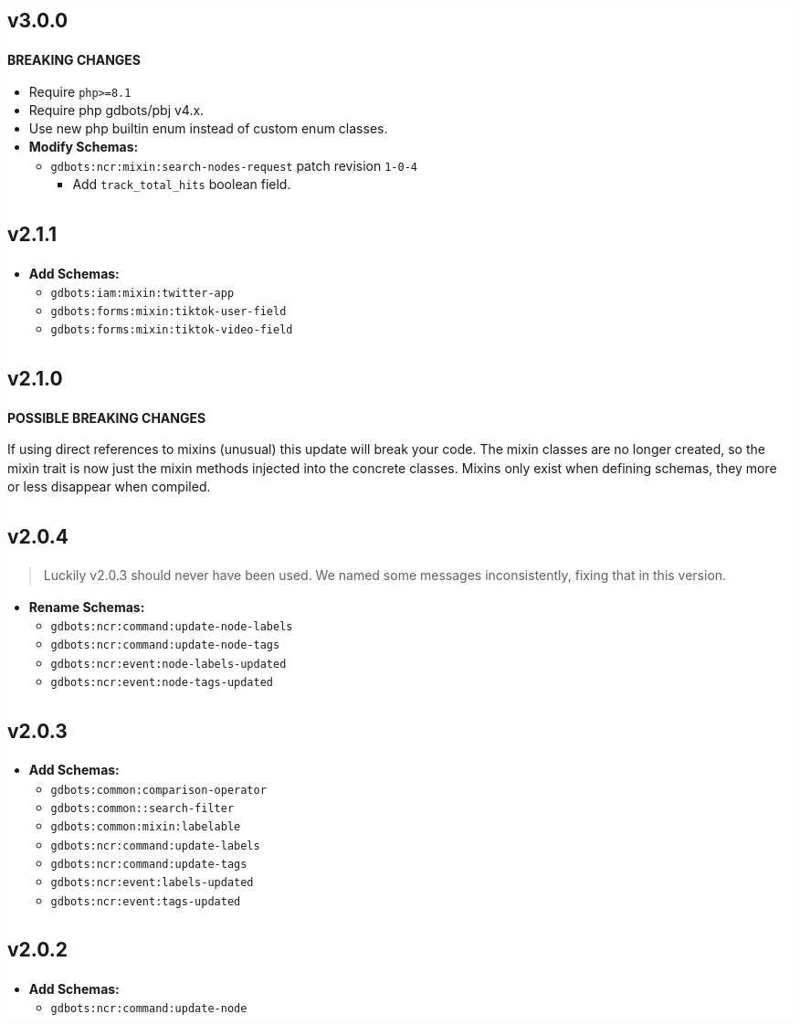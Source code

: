 ## v3.0.0
__BREAKING CHANGES__

* Require `php>=8.1`
* Require php gdbots/pbj v4.x.
* Use new php builtin enum instead of custom enum classes.
* __Modify Schemas:__
  * `gdbots:ncr:mixin:search-nodes-request` patch revision `1-0-4`
    * Add `track_total_hits` boolean field.


## v2.1.1
* __Add Schemas:__
  * `gdbots:iam:mixin:twitter-app`
  * `gdbots:forms:mixin:tiktok-user-field`
  * `gdbots:forms:mixin:tiktok-video-field`


## v2.1.0
__POSSIBLE BREAKING CHANGES__

If using direct references to mixins (unusual) this update will break your code. The mixin classes are no longer created, so the mixin trait is now just the mixin methods injected into the concrete classes. Mixins only exist when defining schemas, they more or less disappear when compiled.


## v2.0.4
> Luckily v2.0.3 should never have been used. We named some messages inconsistently, fixing that in this version.

* __Rename Schemas:__
  * `gdbots:ncr:command:update-node-labels`
  * `gdbots:ncr:command:update-node-tags`
  * `gdbots:ncr:event:node-labels-updated`
  * `gdbots:ncr:event:node-tags-updated`


## v2.0.3
* __Add Schemas:__
  * `gdbots:common:comparison-operator`
  * `gdbots:common::search-filter`
  * `gdbots:common:mixin:labelable`
  * `gdbots:ncr:command:update-labels`
  * `gdbots:ncr:command:update-tags`
  * `gdbots:ncr:event:labels-updated`
  * `gdbots:ncr:event:tags-updated`


## v2.0.2
* __Add Schemas:__
  * `gdbots:ncr:command:update-node`
